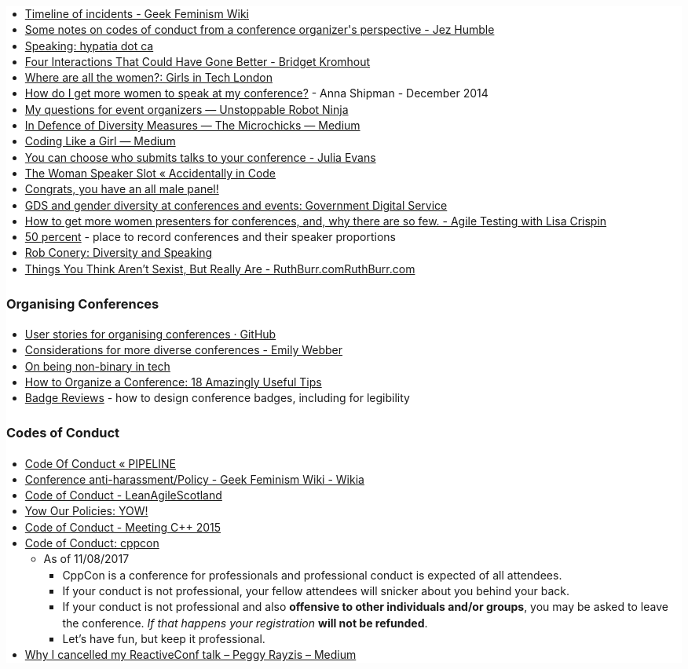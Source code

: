 * [Timeline of incidents - Geek Feminism Wiki](http://geekfeminism.wikia.com/wiki/Timeline_of_incidents)
* [Some notes on codes of conduct from a conference organizer's perspective - Jez Humble](https://gist.github.com/jezhumble/47aebaa31ba7cf67e2b8)
* [Speaking: hypatia dot ca](http://hypatia.ca/speaking/)
* [Four Interactions That Could Have Gone Better - Bridget Kromhout](http://bridgetkromhout.com/blog/2014/09/22/four-interactions-that-could-have-gone-better/)
* [Where are all the women?: Girls in Tech London](http://girlsintechuk.com/2014/11/12/where-are-all-the-women/)
* [How do I get more women to speak at my conference?](http://www.annashipman.co.uk/jfdi/how-to-get-women-speakers.html) - Anna Shipman - December 2014
* [My questions for event organizers &#8212; Unstoppable Robot Ninja](http://unstoppablerobotninja.com/entry/my-questions-for-event-organizers/)
* [In Defence of Diversity Measures — The Microchicks — Medium](https://medium.com/the-microchicks/in-defence-of-diversity-measures-48e4702b1dbd)
* [Coding Like a Girl — Medium](https://medium.com/@sailorhg/coding-like-a-girl-595b90791cce)
* [You can choose who submits talks to your conference - Julia Evans](http://jvns.ca/blog/2015/03/06/you-can-choose-who-submits-talks-to-your-conference/)
* [The Woman Speaker Slot « Accidentally in Code](http://www.catehuston.com/blog/2015/03/11/the-woman-speaker-slot/)
* [Congrats, you have an all male panel!](http://allmalepanels.tumblr.com/)
* [GDS and gender diversity at conferences and events: Government Digital Service](https://gds.blog.gov.uk/2016/03/08/gds-and-gender-diversity-at-conferences-and-events/)
* [How to get more women presenters for conferences, and, why there are so few. - Agile Testing with Lisa Crispin](http://lisacrispin.com/2016/04/17/get-women-presenters-conferences/)
* [50 percent](http://50prozent.speakerinnen.org/en/) - place to record conferences and their speaker proportions
* [Rob Conery: Diversity and Speaking](http://rob.conery.io/2017/01/25/diversity-and-speaking/)
* [Things You Think Aren’t Sexist, But Really Are - RuthBurr.comRuthBurr.com](http://www.ruthburr.com/things-you-think-arent-sexist/#.WYDWv53TXL1)

### Organising Conferences

* [User stories for organising conferences  · GitHub](https://gist.github.com/doismellburning/6ef44a51df271bca4782)
* [Considerations for more diverse conferences - Emily Webber](http://emilywebber.co.uk/considerations-for-more-diverse-conferences/)
* [On being non-binary in tech](http://www.kitation.co.uk/2015/11/17/on-being-nb-in-tech.html)
* [How to Organize a Conference: 18 Amazingly Useful Tips](https://medium.com/tedx-experience/how-to-organize-a-conference-567fb50ccdbd#.hju33o8o4)
* [Badge Reviews](https://badge.reviews/) - how to design conference badges, including for legibility

### Codes of Conduct

* [Code Of Conduct « PIPELINE](http://web.pipelineconf.info/about/code-of-conduct/)
* [Conference anti-harassment/Policy - Geek Feminism Wiki - Wikia](http://geekfeminism.wikia.com/wiki/Conference_anti-harassment/Policy)
* [Code of Conduct - LeanAgileScotland](http://leanagile.scot/code-of-conduct/)
* [Yow Our Policies: YOW!](http://yowconference.com.au/policies/)
* [Code of Conduct - Meeting C++ 2015](http://meetingcpp.com/index.php/newsreader/items/code-of-conduct.html)
* [Code of Conduct: cppcon](http://cppcon.org/codeofconduct/)
	* As of 11/08/2017
		* CppCon is a conference for professionals and professional conduct is expected of all attendees.
		* If your conduct is not professional, your fellow attendees will snicker about you behind your back.
		* If your conduct is not professional and also **offensive to other individuals and/or groups**, you may be asked to leave the conference. *If that happens your registration* **will not be refunded**.
		* Let’s have fun, but keep it professional.
* [Why I cancelled my ReactiveConf talk – Peggy Rayzis – Medium](https://medium.com/@peggyrayzis/why-i-cancelled-my-reactiveconf-talk-3a463bf14bd8)